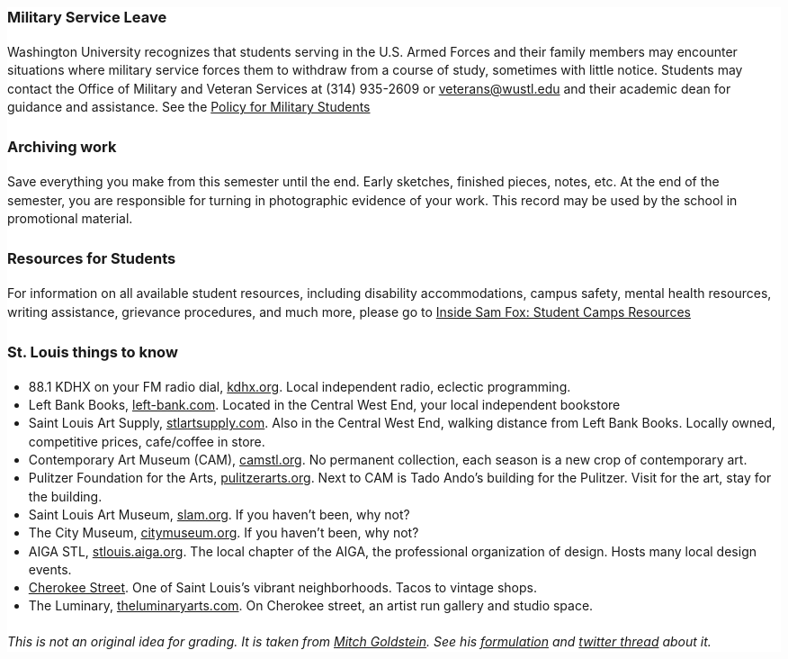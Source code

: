 ### Military Service Leave
Washington University recognizes that students serving in the U.S. Armed Forces and their family members may encounter situations where military service forces them to withdraw from a course of study, sometimes with little notice. Students may contact the Office of Military and Veteran Services at (314) 935-2609 or [veterans@wustl.edu](mailto:veterans@wustl.edu) and their academic dean for guidance and assistance. See the [Policy for Military Students](https://veterans.wustl.edu/policies/policy-for-military-students/)

### Archiving work
Save everything you make from this semester until the end. Early sketches, finished pieces, notes, etc. At the end of the semester, you are responsible for turning in photographic evidence of your work. This record may be used by the school in promotional material.

### Resources for Students
For information on all available student resources, including disability accommodations, campus safety, mental health resources, writing assistance, grievance procedures, and much more, please go to [Inside Sam Fox: Student Camps Resources](https://insidesamfox.wustl.edu/students/advising/student-campus-resources/)

### St. Louis things to know
* 88.1 KDHX on your FM radio dial, [kdhx.org](https://kdhx.org). Local independent radio, eclectic programming.
* Left Bank Books, [left-bank.com](https://www.left-bank.com). Located in the Central West End, your local independent bookstore
* Saint Louis Art Supply, [stlartsupply.com](https://stlartsupply.com). Also in the Central West End, walking distance from Left Bank Books. Locally owned, competitive prices, cafe/coffee in store.
* Contemporary Art Museum (CAM), [camstl.org](https://camstl.org). No permanent collection, each season is a new crop of contemporary art.
* Pulitzer Foundation for the Arts, [pulitzerarts.org](https://pulitzerarts.org). Next to CAM is Tado Ando’s building for the Pulitzer. Visit for the art, stay for the building. 
* Saint Louis Art Museum, [slam.org](https://www.slam.org). If you haven’t been, why not?
* The City Museum, [citymuseum.org](https://www.citymuseum.org). If you haven’t been, why not?
* AIGA STL, [stlouis.aiga.org](https://stlouis.aiga.org). The local chapter of the AIGA, the professional organization of design. Hosts many local design events.
* [Cherokee Street](https://cherokeestreet.com). One of Saint Louis’s vibrant neighborhoods. Tacos to vintage shops.
* The Luminary, [theluminaryarts.com](http://theluminaryarts.com). On Cherokee street, an artist run gallery and studio space.

###### This is not an original idea for grading. It is taken from [Mitch Goldstein](http://mitchgoldstein.com). See his [formulation](http://mitchgoldstein.com/teaching/self_eval.pdf) and [twitter thread](https://twitter.com/mgoldst/status/1210370219585277952) about it.
